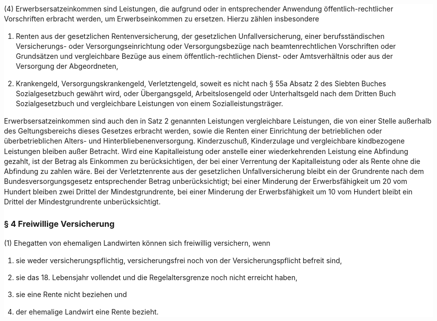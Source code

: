 (4) Erwerbsersatzeinkommen sind Leistungen, die aufgrund oder in
entsprechender Anwendung öffentlich-rechtlicher Vorschriften erbracht
werden, um Erwerbseinkommen zu ersetzen. Hierzu zählen insbesondere

1.  Renten aus der gesetzlichen Rentenversicherung, der gesetzlichen
    Unfallversicherung, einer berufsständischen Versicherungs- oder
    Versorgungseinrichtung oder Versorgungsbezüge nach beamtenrechtlichen
    Vorschriften oder Grundsätzen und vergleichbare Bezüge aus einem
    öffentlich-rechtlichen Dienst- oder Amtsverhältnis oder aus der
    Versorgung der Abgeordneten,


2.  Krankengeld, Versorgungskrankengeld, Verletztengeld, soweit es nicht
    nach § 55a Absatz 2 des Siebten Buches Sozialgesetzbuch gewährt wird,
    oder Übergangsgeld, Arbeitslosengeld oder Unterhaltsgeld nach dem
    Dritten Buch Sozialgesetzbuch und vergleichbare Leistungen von einem
    Sozialleistungsträger.



Erwerbsersatzeinkommen sind auch den in Satz 2 genannten Leistungen
vergleichbare Leistungen, die von einer Stelle außerhalb des
Geltungsbereichs dieses Gesetzes erbracht werden, sowie die Renten
einer Einrichtung der betrieblichen oder überbetrieblichen Alters- und
Hinterbliebenenversorgung. Kinderzuschuß, Kinderzulage und
vergleichbare kindbezogene Leistungen bleiben außer Betracht. Wird
eine Kapitalleistung oder anstelle einer wiederkehrenden Leistung eine
Abfindung gezahlt, ist der Betrag als Einkommen zu berücksichtigen,
der bei einer Verrentung der Kapitalleistung oder als Rente ohne die
Abfindung zu zahlen wäre. Bei der Verletztenrente aus der gesetzlichen
Unfallversicherung bleibt ein der Grundrente nach dem
Bundesversorgungsgesetz entsprechender Betrag unberücksichtigt; bei
einer Minderung der Erwerbsfähigkeit um 20 vom Hundert bleiben zwei
Drittel der Mindestgrundrente, bei einer Minderung der
Erwerbsfähigkeit um 10 vom Hundert bleibt ein Drittel der
Mindestgrundrente unberücksichtigt.


### § 4 Freiwillige Versicherung

(1) Ehegatten von ehemaligen Landwirten können sich freiwillig
versichern, wenn

1.  sie weder versicherungspflichtig, versicherungsfrei noch von der
    Versicherungspflicht befreit sind,


2.  sie das 18. Lebensjahr vollendet und die Regelaltersgrenze noch nicht
    erreicht haben,


3.  sie eine Rente nicht beziehen und


4.  der ehemalige Landwirt eine Rente bezieht.



